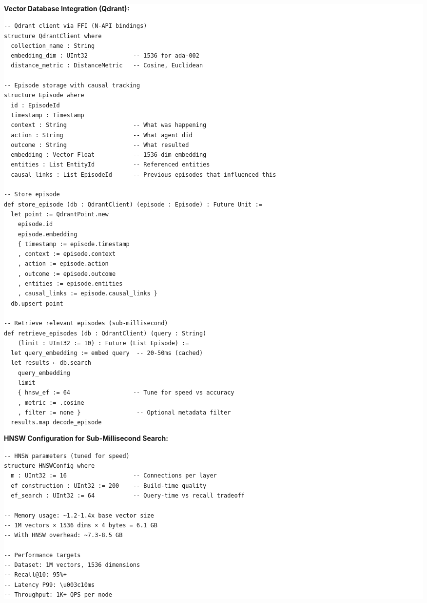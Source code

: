 **Vector Database Integration (Qdrant):**

```lean
-- Qdrant client via FFI (N-API bindings)
structure QdrantClient where
  collection_name : String
  embedding_dim : UInt32             -- 1536 for ada-002
  distance_metric : DistanceMetric   -- Cosine, Euclidean

-- Episode storage with causal tracking
structure Episode where
  id : EpisodeId
  timestamp : Timestamp
  context : String                   -- What was happening
  action : String                    -- What agent did
  outcome : String                   -- What resulted
  embedding : Vector Float           -- 1536-dim embedding
  entities : List EntityId           -- Referenced entities
  causal_links : List EpisodeId      -- Previous episodes that influenced this

-- Store episode
def store_episode (db : QdrantClient) (episode : Episode) : Future Unit :=
  let point := QdrantPoint.new
    episode.id
    episode.embedding
    { timestamp := episode.timestamp
    , context := episode.context
    , action := episode.action
    , outcome := episode.outcome
    , entities := episode.entities
    , causal_links := episode.causal_links }
  db.upsert point

-- Retrieve relevant episodes (sub-millisecond)
def retrieve_episodes (db : QdrantClient) (query : String) 
    (limit : UInt32 := 10) : Future (List Episode) :=
  let query_embedding := embed query  -- 20-50ms (cached)
  let results ← db.search
    query_embedding
    limit
    { hnsw_ef := 64                  -- Tune for speed vs accuracy
    , metric := .cosine
    , filter := none }                -- Optional metadata filter
  results.map decode_episode
```

**HNSW Configuration for Sub-Millisecond Search:**

```lean
-- HNSW parameters (tuned for speed)
structure HNSWConfig where
  m : UInt32 := 16                   -- Connections per layer
  ef_construction : UInt32 := 200    -- Build-time quality
  ef_search : UInt32 := 64           -- Query-time vs recall tradeoff

-- Memory usage: ~1.2-1.4x base vector size
-- 1M vectors × 1536 dims × 4 bytes = 6.1 GB
-- With HNSW overhead: ~7.3-8.5 GB

-- Performance targets
-- Dataset: 1M vectors, 1536 dimensions
-- Recall@10: 95%+
-- Latency P99: \u003c10ms
-- Throughput: 1K+ QPS per node
```
